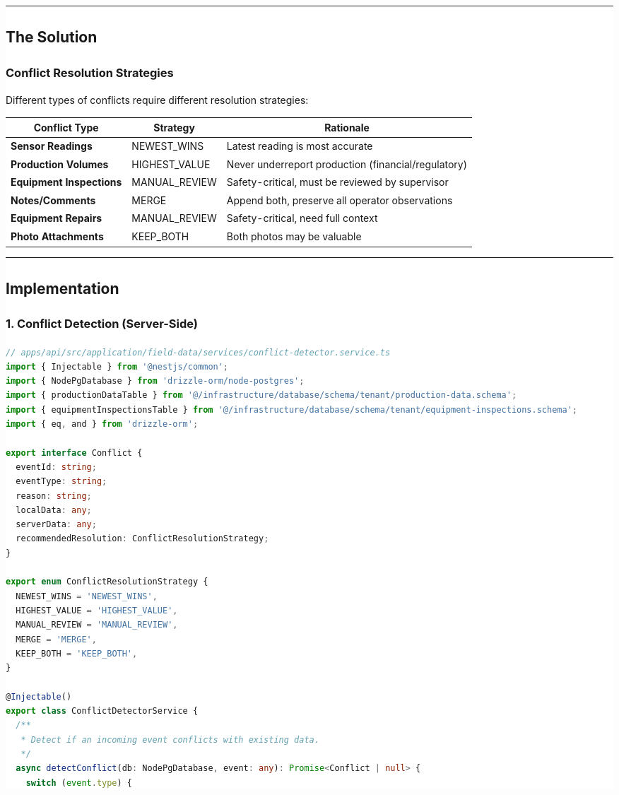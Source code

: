 ```typescript
```

---

## The Solution

### Conflict Resolution Strategies

Different types of conflicts require different resolution strategies:

| Conflict Type             | Strategy      | Rationale                                           |
| ------------------------- | ------------- | --------------------------------------------------- |
| **Sensor Readings**       | NEWEST_WINS   | Latest reading is most accurate                     |
| **Production Volumes**    | HIGHEST_VALUE | Never underreport production (financial/regulatory) |
| **Equipment Inspections** | MANUAL_REVIEW | Safety-critical, must be reviewed by supervisor     |
| **Notes/Comments**        | MERGE         | Append both, preserve all operator observations     |
| **Equipment Repairs**     | MANUAL_REVIEW | Safety-critical, need full context                  |
| **Photo Attachments**     | KEEP_BOTH     | Both photos may be valuable                         |

---

## Implementation

### 1. Conflict Detection (Server-Side)

```typescript
// apps/api/src/application/field-data/services/conflict-detector.service.ts
import { Injectable } from '@nestjs/common';
import { NodePgDatabase } from 'drizzle-orm/node-postgres';
import { productionDataTable } from '@/infrastructure/database/schema/tenant/production-data.schema';
import { equipmentInspectionsTable } from '@/infrastructure/database/schema/tenant/equipment-inspections.schema';
import { eq, and } from 'drizzle-orm';

export interface Conflict {
  eventId: string;
  eventType: string;
  reason: string;
  localData: any;
  serverData: any;
  recommendedResolution: ConflictResolutionStrategy;
}

export enum ConflictResolutionStrategy {
  NEWEST_WINS = 'NEWEST_WINS',
  HIGHEST_VALUE = 'HIGHEST_VALUE',
  MANUAL_REVIEW = 'MANUAL_REVIEW',
  MERGE = 'MERGE',
  KEEP_BOTH = 'KEEP_BOTH',
}

@Injectable()
export class ConflictDetectorService {
  /**
   * Detect if an incoming event conflicts with existing data.
   */
  async detectConflict(db: NodePgDatabase, event: any): Promise<Conflict | null> {
    switch (event.type) {
```